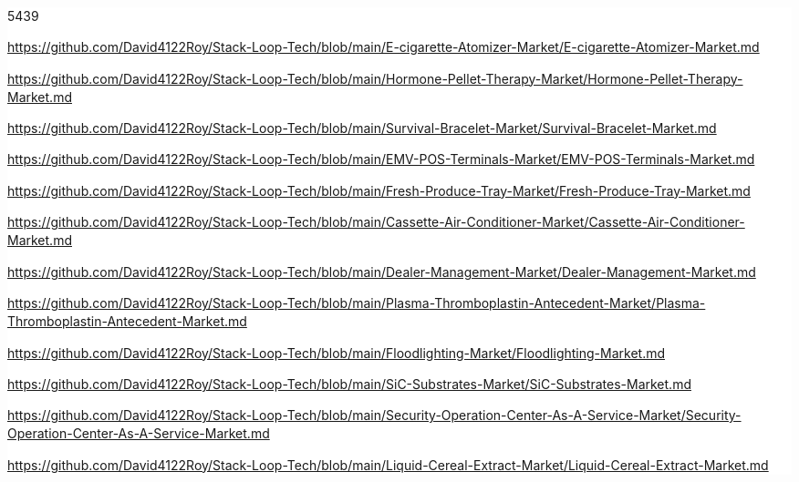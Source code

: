 5439</p><p><a href="https://github.com/David4122Roy/Stack-Loop-Tech/blob/main/E-cigarette-Atomizer-Market/E-cigarette-Atomizer-Market.md">https://github.com/David4122Roy/Stack-Loop-Tech/blob/main/E-cigarette-Atomizer-Market/E-cigarette-Atomizer-Market.md</a></p><p><a href="https://github.com/David4122Roy/Stack-Loop-Tech/blob/main/Hormone-Pellet-Therapy-Market/Hormone-Pellet-Therapy-Market.md">https://github.com/David4122Roy/Stack-Loop-Tech/blob/main/Hormone-Pellet-Therapy-Market/Hormone-Pellet-Therapy-Market.md</a></p><p><a href="https://github.com/David4122Roy/Stack-Loop-Tech/blob/main/Survival-Bracelet-Market/Survival-Bracelet-Market.md">https://github.com/David4122Roy/Stack-Loop-Tech/blob/main/Survival-Bracelet-Market/Survival-Bracelet-Market.md</a></p><p><a href="https://github.com/David4122Roy/Stack-Loop-Tech/blob/main/EMV-POS-Terminals-Market/EMV-POS-Terminals-Market.md">https://github.com/David4122Roy/Stack-Loop-Tech/blob/main/EMV-POS-Terminals-Market/EMV-POS-Terminals-Market.md</a></p><p><a href="https://github.com/David4122Roy/Stack-Loop-Tech/blob/main/Fresh-Produce-Tray-Market/Fresh-Produce-Tray-Market.md">https://github.com/David4122Roy/Stack-Loop-Tech/blob/main/Fresh-Produce-Tray-Market/Fresh-Produce-Tray-Market.md</a></p><p><a href="https://github.com/David4122Roy/Stack-Loop-Tech/blob/main/Cassette-Air-Conditioner-Market/Cassette-Air-Conditioner-Market.md">https://github.com/David4122Roy/Stack-Loop-Tech/blob/main/Cassette-Air-Conditioner-Market/Cassette-Air-Conditioner-Market.md</a></p><p><a href="https://github.com/David4122Roy/Stack-Loop-Tech/blob/main/Dealer-Management-Market/Dealer-Management-Market.md">https://github.com/David4122Roy/Stack-Loop-Tech/blob/main/Dealer-Management-Market/Dealer-Management-Market.md</a></p><p><a href="https://github.com/David4122Roy/Stack-Loop-Tech/blob/main/Plasma-Thromboplastin-Antecedent-Market/Plasma-Thromboplastin-Antecedent-Market.md">https://github.com/David4122Roy/Stack-Loop-Tech/blob/main/Plasma-Thromboplastin-Antecedent-Market/Plasma-Thromboplastin-Antecedent-Market.md</a></p><p><a href="https://github.com/David4122Roy/Stack-Loop-Tech/blob/main/Floodlighting-Market/Floodlighting-Market.md">https://github.com/David4122Roy/Stack-Loop-Tech/blob/main/Floodlighting-Market/Floodlighting-Market.md</a></p><p><a href="https://github.com/David4122Roy/Stack-Loop-Tech/blob/main/SiC-Substrates-Market/SiC-Substrates-Market.md">https://github.com/David4122Roy/Stack-Loop-Tech/blob/main/SiC-Substrates-Market/SiC-Substrates-Market.md</a></p><p><a href="https://github.com/David4122Roy/Stack-Loop-Tech/blob/main/Security-Operation-Center-As-A-Service-Market/Security-Operation-Center-As-A-Service-Market.md">https://github.com/David4122Roy/Stack-Loop-Tech/blob/main/Security-Operation-Center-As-A-Service-Market/Security-Operation-Center-As-A-Service-Market.md</a></p><p><a href="https://github.com/David4122Roy/Stack-Loop-Tech/blob/main/Liquid-Cereal-Extract-Market/Liquid-Cereal-Extract-Market.md">https://github.com/David4122Roy/Stack-Loop-Tech/blob/main/Liquid-Cereal-Extract-Market/Liquid-Cereal-Extract-Market.md</a></p>